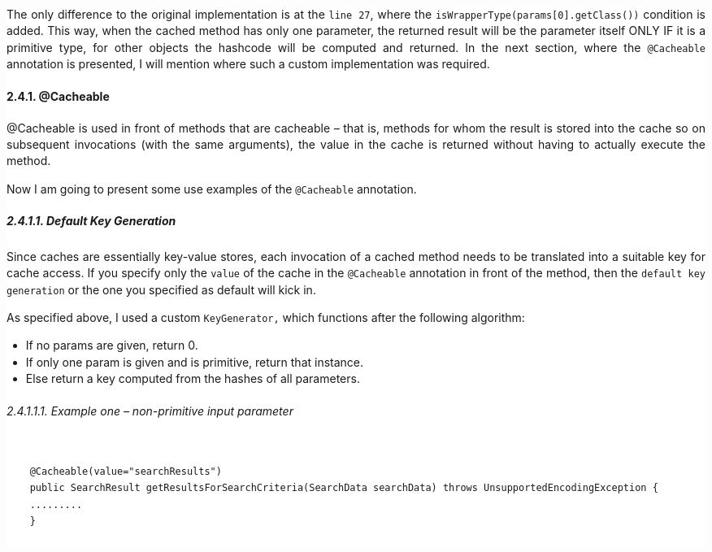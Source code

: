 
<p style="text-align: justify;">
  The only difference to the original implementation is at the <code>line 27</code>, where the <code>isWrapperType(params[0].getClass())</code> condition is added. This way, when the cached method has only one parameter, the returned result will be the parameter itself ONLY IF it is a primitive type, for other objects the hashcode will be computed and returned. In the next section, where the <code>@Cacheable</code> annotation is presented, I will mention where such a custom implementation was required.
</p>

#### <span id="241_Cacheable">2.4.1. @Cacheable</span>

<p style="text-align: justify;">
  @Cacheable is used in front of methods that are cacheable &#8211; that is, methods for whom the result is stored into the cache so on subsequent invocations (with the same arguments), the value in the cache is returned without having to actually execute the method.
</p>

Now I am going to present some use examples of the `@Cacheable` annotation.

##### <span id="2411_Default_Key_Generation">2.4.1.1. Default Key Generation</span>

<p class="listitem" style="text-align: justify;">
  Since caches are essentially key-value stores, each invocation of a cached method needs to be translated into a suitable key for cache access. If you specify only the <code>value</code> of the cache in the <code>@Cacheable</code> annotation in front of the method, then the <code>default key generation</code> or the one you specified as default will kick in.
</p>

As specified above, I used a custom `KeyGenerator,` which functions after the following algorithm:

<div>
  <ul type="disc">
    <li>
      If no params are given, return 0.
    </li>
    <li>
      If only one param is given and is primitive, return that instance.
    </li>
    <li>
      Else return a key computed from the hashes of all parameters.
    </li>
  </ul>

  <h6>
    <span id="24111_Example_one_8211_non-primitive_input_parameter">2.4.1.1.1. Example one &#8211; non-primitive input parameter</span>
  </h6>
</div>

<pre>
  <code class="java">
    @Cacheable(value="searchResults")
    public SearchResult getResultsForSearchCriteria(SearchData searchData) throws UnsupportedEncodingException {
    .........
    }
  </code>
</pre>
